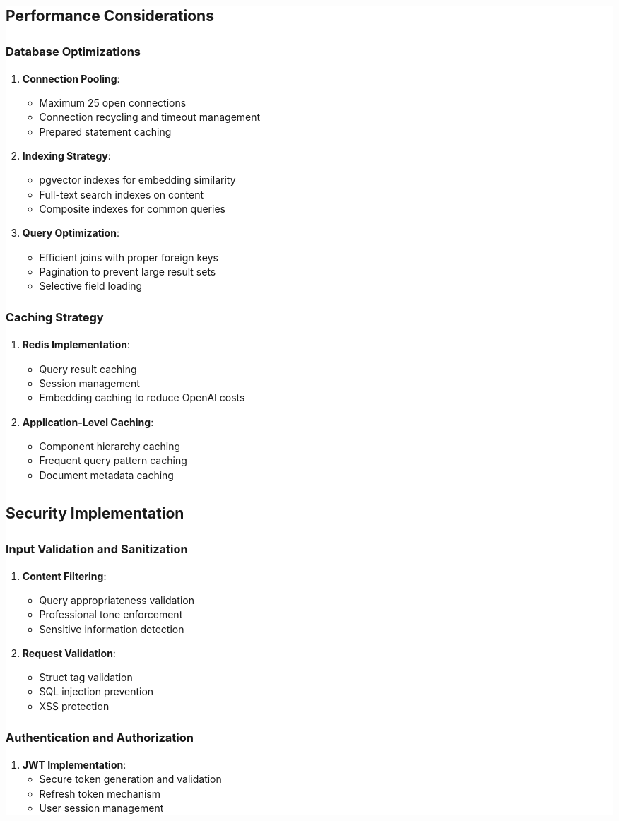 ## Performance Considerations

### Database Optimizations

1. **Connection Pooling**:
   - Maximum 25 open connections
   - Connection recycling and timeout management
   - Prepared statement caching

2. **Indexing Strategy**:
   - pgvector indexes for embedding similarity
   - Full-text search indexes on content
   - Composite indexes for common queries

3. **Query Optimization**:
   - Efficient joins with proper foreign keys
   - Pagination to prevent large result sets
   - Selective field loading

### Caching Strategy

1. **Redis Implementation**:
   - Query result caching
   - Session management
   - Embedding caching to reduce OpenAI costs

2. **Application-Level Caching**:
   - Component hierarchy caching
   - Frequent query pattern caching
   - Document metadata caching

## Security Implementation

### Input Validation and Sanitization

1. **Content Filtering**:
   - Query appropriateness validation
   - Professional tone enforcement
   - Sensitive information detection

2. **Request Validation**:
   - Struct tag validation
   - SQL injection prevention
   - XSS protection

### Authentication and Authorization

1. **JWT Implementation**:
   - Secure token generation and validation
   - Refresh token mechanism
   - User session management
